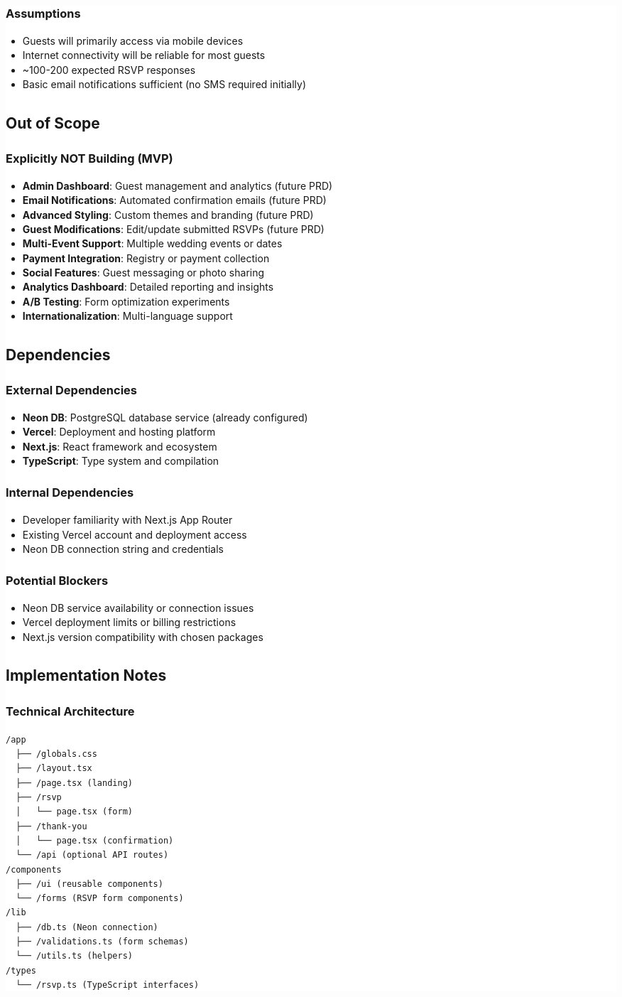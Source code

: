 ### Assumptions
- Guests will primarily access via mobile devices
- Internet connectivity will be reliable for most guests
- ~100-200 expected RSVP responses
- Basic email notifications sufficient (no SMS required initially)

## Out of Scope

### Explicitly NOT Building (MVP)
- **Admin Dashboard**: Guest management and analytics (future PRD)
- **Email Notifications**: Automated confirmation emails (future PRD)
- **Advanced Styling**: Custom themes and branding (future PRD)
- **Guest Modifications**: Edit/update submitted RSVPs (future PRD)
- **Multi-Event Support**: Multiple wedding events or dates
- **Payment Integration**: Registry or payment collection
- **Social Features**: Guest messaging or photo sharing
- **Analytics Dashboard**: Detailed reporting and insights
- **A/B Testing**: Form optimization experiments
- **Internationalization**: Multi-language support

## Dependencies

### External Dependencies
- **Neon DB**: PostgreSQL database service (already configured)
- **Vercel**: Deployment and hosting platform
- **Next.js**: React framework and ecosystem
- **TypeScript**: Type system and compilation

### Internal Dependencies
- Developer familiarity with Next.js App Router
- Existing Vercel account and deployment access
- Neon DB connection string and credentials

### Potential Blockers
- Neon DB service availability or connection issues
- Vercel deployment limits or billing restrictions
- Next.js version compatibility with chosen packages

## Implementation Notes

### Technical Architecture
```
/app
  ├── /globals.css
  ├── /layout.tsx
  ├── /page.tsx (landing)
  ├── /rsvp
  │   └── page.tsx (form)
  ├── /thank-you
  │   └── page.tsx (confirmation)
  └── /api (optional API routes)
/components
  ├── /ui (reusable components)
  └── /forms (RSVP form components)
/lib
  ├── /db.ts (Neon connection)
  ├── /validations.ts (form schemas)
  └── /utils.ts (helpers)
/types
  └── /rsvp.ts (TypeScript interfaces)
```